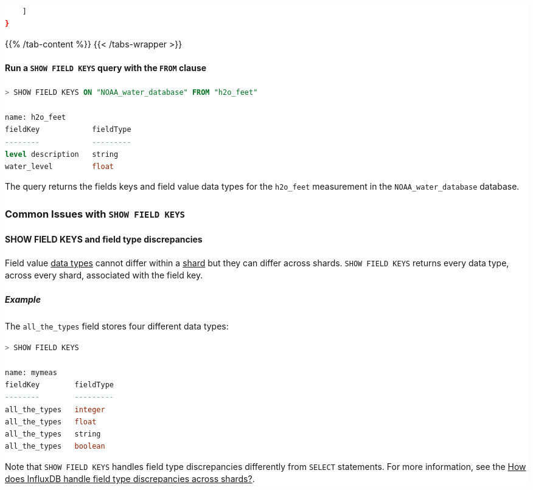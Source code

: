 ```bash
    ]
}
```

{{% /tab-content %}}
{{< /tabs-wrapper >}}


#### Run a `SHOW FIELD KEYS` query with the `FROM` clause

```sql
> SHOW FIELD KEYS ON "NOAA_water_database" FROM "h2o_feet"

name: h2o_feet
fieldKey            fieldType
--------            ---------
level description   string
water_level         float
```

The query returns the fields keys and field value data types for the `h2o_feet`
measurement in the `NOAA_water_database` database.

### Common Issues with `SHOW FIELD KEYS`

#### SHOW FIELD KEYS and field type discrepancies

Field value
[data types](/enterprise_influxdb/v1.9/write_protocols/line_protocol_reference/#data-types)
cannot differ within a [shard](/enterprise_influxdb/v1.9/concepts/glossary/#shard) but they
can differ across shards.
`SHOW FIELD KEYS` returns every data type, across every shard, associated with
the field key.

##### Example

The `all_the_types` field stores four different data types:

```sql
> SHOW FIELD KEYS

name: mymeas
fieldKey        fieldType
--------        ---------
all_the_types   integer
all_the_types   float
all_the_types   string
all_the_types   boolean
```

Note that `SHOW FIELD KEYS` handles field type discrepancies differently from
`SELECT` statements.
For more information, see the
[How does InfluxDB handle field type discrepancies across shards?](/enterprise_influxdb/v1.9/troubleshooting/frequently-asked-questions/#how-does-influxdb-handle-field-type-discrepancies-across-shards).
